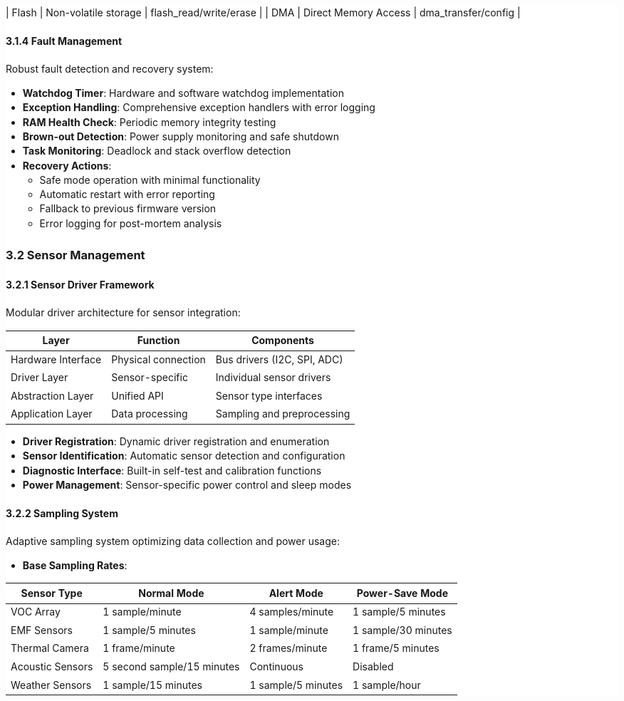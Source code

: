 | Flash | Non-volatile storage | flash_read/write/erase |
| DMA | Direct Memory Access | dma_transfer/config |

#### 3.1.4 Fault Management

Robust fault detection and recovery system:

- **Watchdog Timer**: Hardware and software watchdog implementation
- **Exception Handling**: Comprehensive exception handlers with error logging
- **RAM Health Check**: Periodic memory integrity testing
- **Brown-out Detection**: Power supply monitoring and safe shutdown
- **Task Monitoring**: Deadlock and stack overflow detection
- **Recovery Actions**:
  - Safe mode operation with minimal functionality
  - Automatic restart with error reporting
  - Fallback to previous firmware version
  - Error logging for post-mortem analysis

### 3.2 Sensor Management

#### 3.2.1 Sensor Driver Framework

Modular driver architecture for sensor integration:

| Layer | Function | Components |
|-------|----------|------------|
| Hardware Interface | Physical connection | Bus drivers (I2C, SPI, ADC) |
| Driver Layer | Sensor-specific | Individual sensor drivers |
| Abstraction Layer | Unified API | Sensor type interfaces |
| Application Layer | Data processing | Sampling and preprocessing |

- **Driver Registration**: Dynamic driver registration and enumeration
- **Sensor Identification**: Automatic sensor detection and configuration
- **Diagnostic Interface**: Built-in self-test and calibration functions
- **Power Management**: Sensor-specific power control and sleep modes

#### 3.2.2 Sampling System

Adaptive sampling system optimizing data collection and power usage:

- **Base Sampling Rates**:

| Sensor Type | Normal Mode | Alert Mode | Power-Save Mode |
|-------------|-------------|------------|-----------------|
| VOC Array | 1 sample/minute | 4 samples/minute | 1 sample/5 minutes |
| EMF Sensors | 1 sample/5 minutes | 1 sample/minute | 1 sample/30 minutes |
| Thermal Camera | 1 frame/minute | 2 frames/minute | 1 frame/5 minutes |
| Acoustic Sensors | 5 second sample/15 minutes | Continuous | Disabled |
| Weather Sensors | 1 sample/15 minutes | 1 sample/5 minutes | 1 sample/hour |
